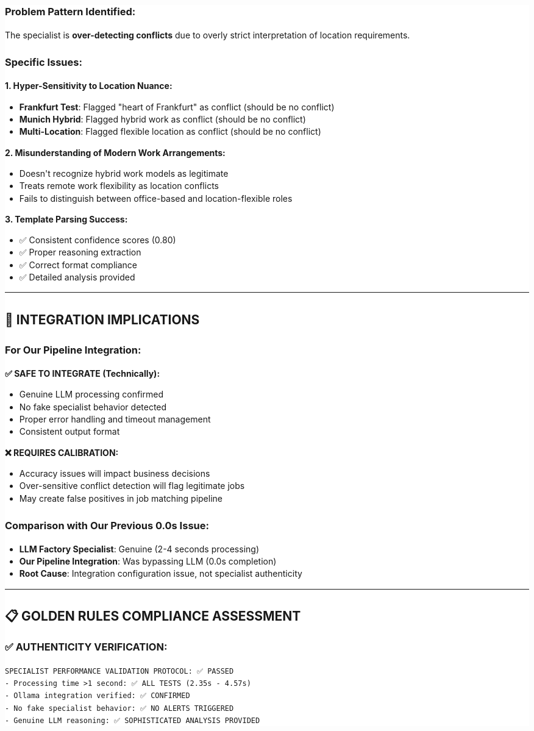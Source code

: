 ### **Problem Pattern Identified:**
The specialist is **over-detecting conflicts** due to overly strict interpretation of location requirements.

### **Specific Issues:**

**1. Hyper-Sensitivity to Location Nuance:**
- **Frankfurt Test**: Flagged "heart of Frankfurt" as conflict (should be no conflict)
- **Munich Hybrid**: Flagged hybrid work as conflict (should be no conflict)
- **Multi-Location**: Flagged flexible location as conflict (should be no conflict)

**2. Misunderstanding of Modern Work Arrangements:**
- Doesn't recognize hybrid work models as legitimate
- Treats remote work flexibility as location conflicts
- Fails to distinguish between office-based and location-flexible roles

**3. Template Parsing Success:**
- ✅ Consistent confidence scores (0.80)
- ✅ Proper reasoning extraction
- ✅ Correct format compliance
- ✅ Detailed analysis provided

---

## 🎯 **INTEGRATION IMPLICATIONS**

### **For Our Pipeline Integration:**

**✅ SAFE TO INTEGRATE (Technically):**
- Genuine LLM processing confirmed
- No fake specialist behavior detected
- Proper error handling and timeout management
- Consistent output format

**❌ REQUIRES CALIBRATION:**
- Accuracy issues will impact business decisions
- Over-sensitive conflict detection will flag legitimate jobs
- May create false positives in job matching pipeline

### **Comparison with Our Previous 0.0s Issue:**
- **LLM Factory Specialist**: Genuine (2-4 seconds processing)
- **Our Pipeline Integration**: Was bypassing LLM (0.0s completion)
- **Root Cause**: Integration configuration issue, not specialist authenticity

---

## 📋 **GOLDEN RULES COMPLIANCE ASSESSMENT**

### **✅ AUTHENTICITY VERIFICATION:**
```
SPECIALIST PERFORMANCE VALIDATION PROTOCOL: ✅ PASSED
- Processing time >1 second: ✅ ALL TESTS (2.35s - 4.57s)
- Ollama integration verified: ✅ CONFIRMED
- No fake specialist behavior: ✅ NO ALERTS TRIGGERED
- Genuine LLM reasoning: ✅ SOPHISTICATED ANALYSIS PROVIDED
```
